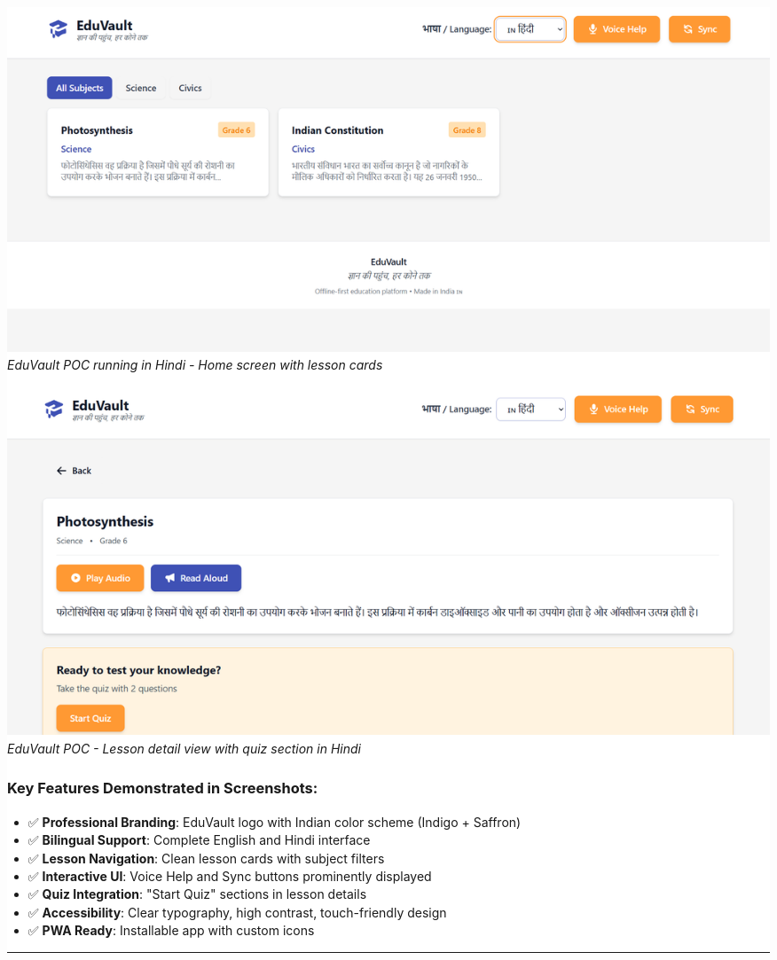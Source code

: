 ![EduVault POC - Hindi Home](./public/assets/POC-1%20HINDI.png)
*EduVault POC running in Hindi - Home screen with lesson cards*

![EduVault POC - Hindi Lesson Detail](./public/assets/POC-2%20HINDI.png)
*EduVault POC - Lesson detail view with quiz section in Hindi*

### **Key Features Demonstrated in Screenshots:**
- ✅ **Professional Branding**: EduVault logo with Indian color scheme (Indigo + Saffron)
- ✅ **Bilingual Support**: Complete English and Hindi interface
- ✅ **Lesson Navigation**: Clean lesson cards with subject filters
- ✅ **Interactive UI**: Voice Help and Sync buttons prominently displayed
- ✅ **Quiz Integration**: "Start Quiz" sections in lesson details
- ✅ **Accessibility**: Clear typography, high contrast, touch-friendly design
- ✅ **PWA Ready**: Installable app with custom icons

---